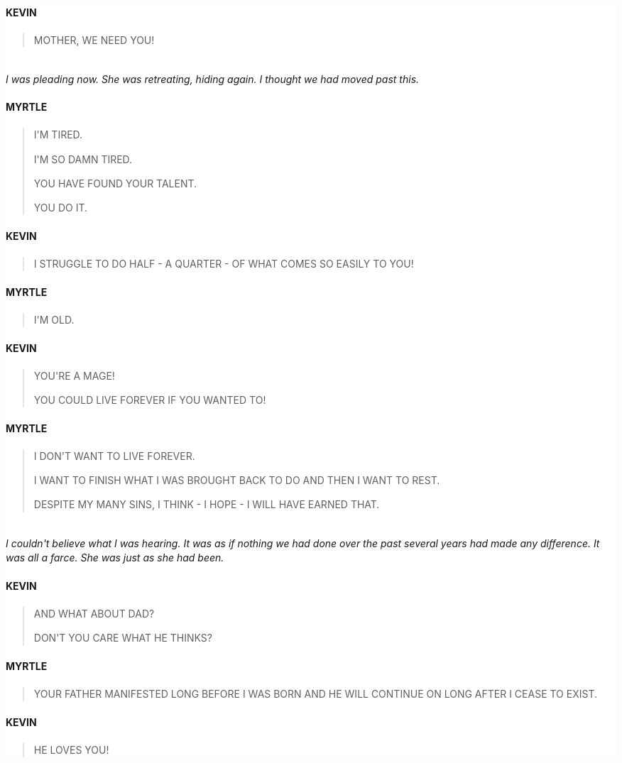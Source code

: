#### KEVIN 

> MOTHER, WE NEED YOU!

<br><i>I was pleading now. She was retreating, hiding again. I thought we had moved past this.</i>

#### MYRTLE 

> I'M TIRED.
> 
> I'M SO DAMN TIRED.
> 
> YOU HAVE FOUND YOUR TALENT.
> 
> YOU DO IT.

#### KEVIN 

> I STRUGGLE TO DO HALF - A QUARTER - OF WHAT COMES SO EASILY TO YOU!

#### MYRTLE 

> I'M OLD.

#### KEVIN 

> YOU'RE A MAGE!
> 
> YOU COULD LIVE FOREVER IF YOU WANTED TO!

#### MYRTLE 

> I DON'T WANT TO LIVE FOREVER. 
> 
> I WANT TO FINISH WHAT I WAS BROUGHT BACK TO DO AND THEN I WANT TO REST.
> 
> DESPITE MY MANY SINS, I THINK - I HOPE - I WILL HAVE EARNED THAT.

<br><i>I couldn't believe what I was hearing. It was as if nothing we had done over the past several years had made any difference. It was all a farce. She was just as she had been.</i>

#### KEVIN 

> AND WHAT ABOUT DAD?
> 
> DON'T YOU CARE WHAT HE THINKS?

#### MYRTLE 

> YOUR FATHER MANIFESTED LONG BEFORE I WAS BORN AND HE WILL CONTINUE ON LONG AFTER I CEASE TO EXIST.

#### KEVIN 

> HE LOVES YOU!

